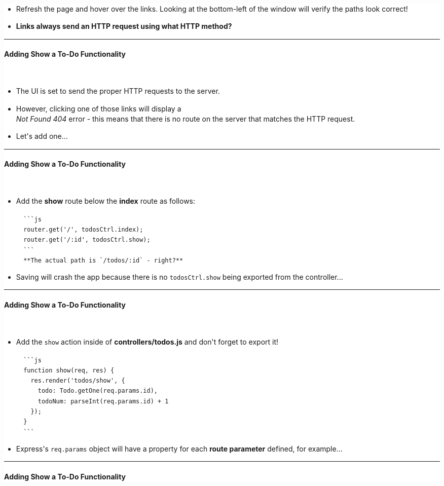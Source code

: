 * Refresh the page and hover over the links. Looking at the bottom-left of the window will verify the paths look correct!

* **Links always send an HTTP request using what HTTP method?**

---

#### Adding Show a To-Do Functionality

<br>

- The UI is set to send the proper HTTP requests to the server.

- However, clicking one of those links will display a<br>_Not Found 404_ error - this means that there is no route on the server that matches the HTTP request.

- Let's add one...

---

#### Adding Show a To-Do Functionality

<br>

- Add the **show** route below the **index** route as follows:

      	```js
      	router.get('/', todosCtrl.index);
      	router.get('/:id', todosCtrl.show);
      	```
      	**The actual path is `/todos/:id` - right?**

- Saving will crash the app because there is no `todosCtrl.show` being exported from the controller...

---

#### Adding Show a To-Do Functionality

<br>

- Add the `show` action inside of **controllers/todos.js** and don't forget to export it!

      	```js
      	function show(req, res) {
      	  res.render('todos/show', {
      	    todo: Todo.getOne(req.params.id),
      	    todoNum: parseInt(req.params.id) + 1
      	  });
      	}
      	```

- Express's `req.params` object will have a property for each **route parameter** defined, for example...

---

#### Adding Show a To-Do Functionality
